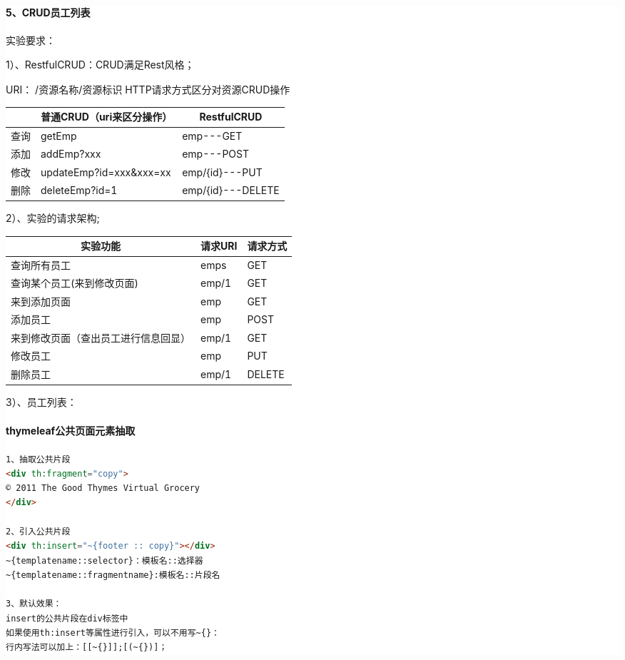 #### 5、CRUD员工列表

实验要求：

1）、RestfulCRUD：CRUD满足Rest风格；

URI：  /资源名称/资源标识       HTTP请求方式区分对资源CRUD操作

|     | 普通CRUD（uri来区分操作）        | RestfulCRUD       |
| --- | ----------------------- | ----------------- |
| 查询  | getEmp                  | emp---GET         |
| 添加  | addEmp?xxx              | emp---POST        |
| 修改  | updateEmp?id=xxx&xxx=xx | emp/{id}---PUT    |
| 删除  | deleteEmp?id=1          | emp/{id}---DELETE |

2）、实验的请求架构;

| 实验功能               | 请求URI | 请求方式   |
| ------------------ | ----- | ------ |
| 查询所有员工             | emps  | GET    |
| 查询某个员工(来到修改页面)     | emp/1 | GET    |
| 来到添加页面             | emp   | GET    |
| 添加员工               | emp   | POST   |
| 来到修改页面（查出员工进行信息回显） | emp/1 | GET    |
| 修改员工               | emp   | PUT    |
| 删除员工               | emp/1 | DELETE |

3）、员工列表：

#### thymeleaf公共页面元素抽取

```html
1、抽取公共片段
<div th:fragment="copy">
© 2011 The Good Thymes Virtual Grocery
</div>

2、引入公共片段
<div th:insert="~{footer :: copy}"></div>
~{templatename::selector}：模板名::选择器
~{templatename::fragmentname}:模板名::片段名

3、默认效果：
insert的公共片段在div标签中
如果使用th:insert等属性进行引入，可以不用写~{}：
行内写法可以加上：[[~{}]];[(~{})]；
```
